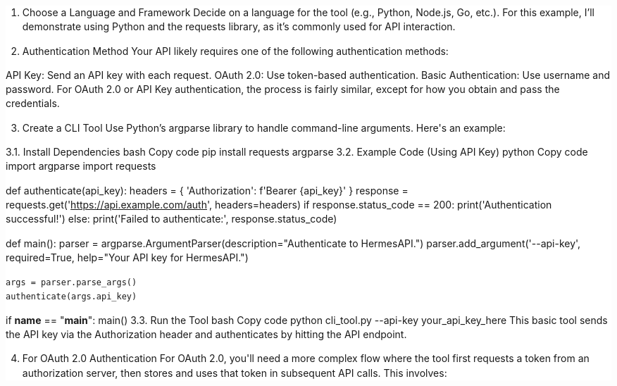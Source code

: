1. Choose a Language and Framework
Decide on a language for the tool (e.g., Python, Node.js, Go, etc.). For this example, I’ll demonstrate using Python and the requests library, as it’s commonly used for API interaction.

2. Authentication Method
Your API likely requires one of the following authentication methods:

API Key: Send an API key with each request.
OAuth 2.0: Use token-based authentication.
Basic Authentication: Use username and password.
For OAuth 2.0 or API Key authentication, the process is fairly similar, except for how you obtain and pass the credentials.

3. Create a CLI Tool
Use Python’s argparse library to handle command-line arguments. Here's an example:

3.1. Install Dependencies
bash
Copy code
pip install requests argparse
3.2. Example Code (Using API Key)
python
Copy code
import argparse
import requests

def authenticate(api_key):
    headers = {
        'Authorization': f'Bearer {api_key}'
    }
    response = requests.get('https://api.example.com/auth', headers=headers)
    if response.status_code == 200:
        print('Authentication successful!')
    else:
        print('Failed to authenticate:', response.status_code)

def main():
    parser = argparse.ArgumentParser(description="Authenticate to HermesAPI.")
    parser.add_argument('--api-key', required=True, help="Your API key for HermesAPI.")
    
    args = parser.parse_args()
    authenticate(args.api_key)

if __name__ == "__main__":
    main()
3.3. Run the Tool
bash
Copy code
python cli_tool.py --api-key your_api_key_here
This basic tool sends the API key via the Authorization header and authenticates by hitting the API endpoint.

4. For OAuth 2.0 Authentication
For OAuth 2.0, you'll need a more complex flow where the tool first requests a token from an authorization server, then stores and uses that token in subsequent API calls. This involves:
